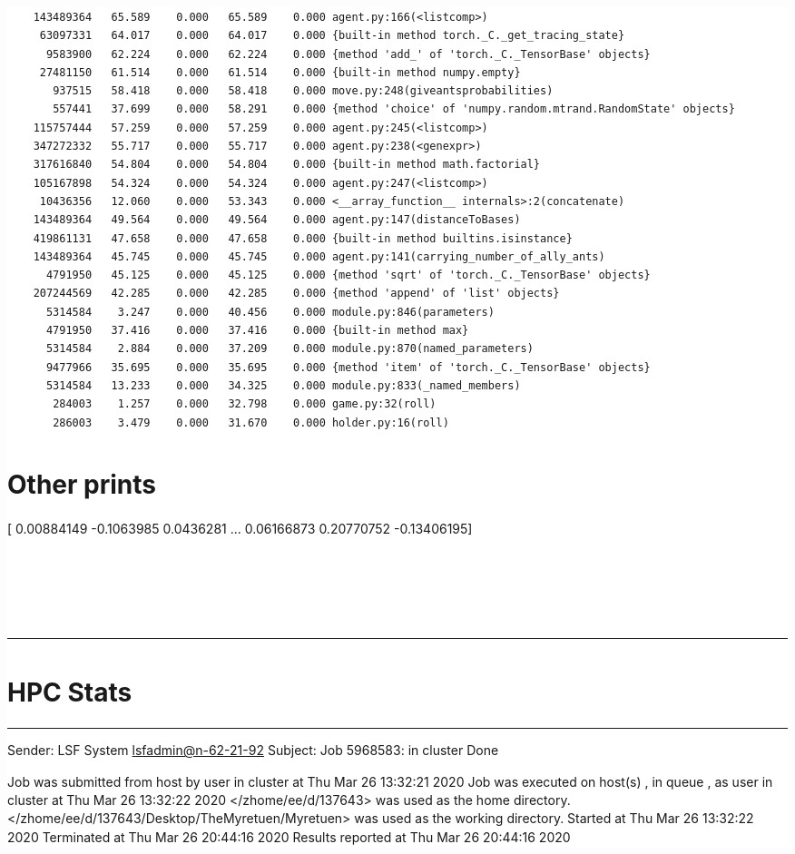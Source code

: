         143489364   65.589    0.000   65.589    0.000 agent.py:166(<listcomp>)
         63097331   64.017    0.000   64.017    0.000 {built-in method torch._C._get_tracing_state}
          9583900   62.224    0.000   62.224    0.000 {method 'add_' of 'torch._C._TensorBase' objects}
         27481150   61.514    0.000   61.514    0.000 {built-in method numpy.empty}
           937515   58.418    0.000   58.418    0.000 move.py:248(giveantsprobabilities)
           557441   37.699    0.000   58.291    0.000 {method 'choice' of 'numpy.random.mtrand.RandomState' objects}
        115757444   57.259    0.000   57.259    0.000 agent.py:245(<listcomp>)
        347272332   55.717    0.000   55.717    0.000 agent.py:238(<genexpr>)
        317616840   54.804    0.000   54.804    0.000 {built-in method math.factorial}
        105167898   54.324    0.000   54.324    0.000 agent.py:247(<listcomp>)
         10436356   12.060    0.000   53.343    0.000 <__array_function__ internals>:2(concatenate)
        143489364   49.564    0.000   49.564    0.000 agent.py:147(distanceToBases)
        419861131   47.658    0.000   47.658    0.000 {built-in method builtins.isinstance}
        143489364   45.745    0.000   45.745    0.000 agent.py:141(carrying_number_of_ally_ants)
          4791950   45.125    0.000   45.125    0.000 {method 'sqrt' of 'torch._C._TensorBase' objects}
        207244569   42.285    0.000   42.285    0.000 {method 'append' of 'list' objects}
          5314584    3.247    0.000   40.456    0.000 module.py:846(parameters)
          4791950   37.416    0.000   37.416    0.000 {built-in method max}
          5314584    2.884    0.000   37.209    0.000 module.py:870(named_parameters)
          9477966   35.695    0.000   35.695    0.000 {method 'item' of 'torch._C._TensorBase' objects}
          5314584   13.233    0.000   34.325    0.000 module.py:833(_named_members)
           284003    1.257    0.000   32.798    0.000 game.py:32(roll)
           286003    3.479    0.000   31.670    0.000 holder.py:16(roll)


# Other prints

[ 0.00884149 -0.1063985   0.0436281  ...  0.06166873  0.20770752
 -0.13406195]

 <br /> 
 <br /> 
 <br /> 
 <br />

---------------------------------------------------------------------------------------------------------------------

# HPC Stats


------------------------------------------------------------
Sender: LSF System <lsfadmin@n-62-21-92>
Subject: Job 5968583: <NNAgent6K-800> in cluster <dcc> Done

Job <NNAgent6K-800> was submitted from host <n-62-27-22> by user <s183905> in cluster <dcc> at Thu Mar 26 13:32:21 2020
Job was executed on host(s) <n-62-21-92>, in queue <hpc>, as user <s183905> in cluster <dcc> at Thu Mar 26 13:32:22 2020
</zhome/ee/d/137643> was used as the home directory.
</zhome/ee/d/137643/Desktop/TheMyretuen/Myretuen> was used as the working directory.
Started at Thu Mar 26 13:32:22 2020
Terminated at Thu Mar 26 20:44:16 2020
Results reported at Thu Mar 26 20:44:16 2020
